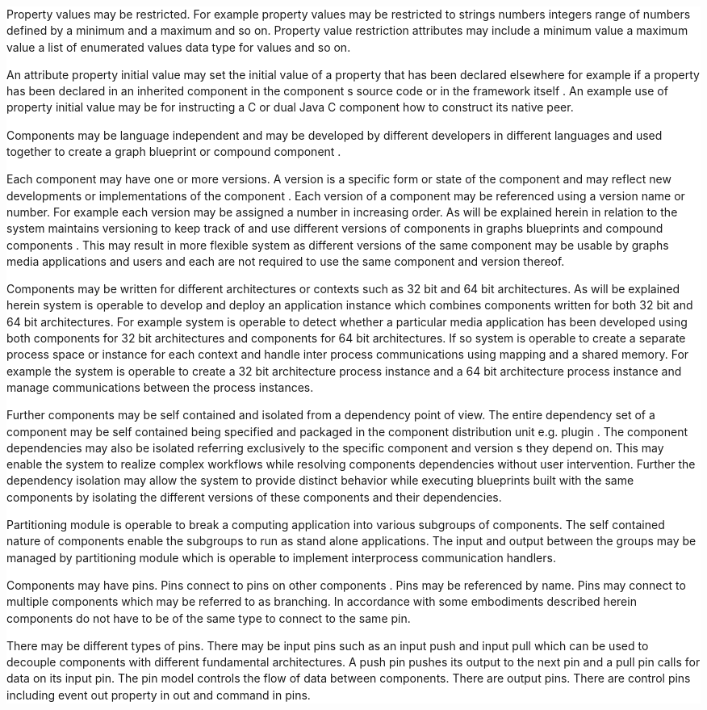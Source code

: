 Property values may be restricted. For example property values may be restricted to strings numbers integers range of numbers defined by a minimum and a maximum and so on. Property value restriction attributes may include a minimum value a maximum value a list of enumerated values data type for values and so on.

An attribute property initial value may set the initial value of a property that has been declared elsewhere for example if a property has been declared in an inherited component in the component s source code or in the framework itself . An example use of property initial value may be for instructing a C or dual Java C component how to construct its native peer.

Components may be language independent and may be developed by different developers in different languages and used together to create a graph blueprint or compound component .

Each component may have one or more versions. A version is a specific form or state of the component and may reflect new developments or implementations of the component . Each version of a component may be referenced using a version name or number. For example each version may be assigned a number in increasing order. As will be explained herein in relation to the system maintains versioning to keep track of and use different versions of components in graphs blueprints and compound components . This may result in more flexible system as different versions of the same component may be usable by graphs media applications and users and each are not required to use the same component and version thereof.

Components may be written for different architectures or contexts such as 32 bit and 64 bit architectures. As will be explained herein system is operable to develop and deploy an application instance which combines components written for both 32 bit and 64 bit architectures. For example system is operable to detect whether a particular media application has been developed using both components for 32 bit architectures and components for 64 bit architectures. If so system is operable to create a separate process space or instance for each context and handle inter process communications using mapping and a shared memory. For example the system is operable to create a 32 bit architecture process instance and a 64 bit architecture process instance and manage communications between the process instances.

Further components may be self contained and isolated from a dependency point of view. The entire dependency set of a component may be self contained being specified and packaged in the component distribution unit e.g. plugin . The component dependencies may also be isolated referring exclusively to the specific component and version s they depend on. This may enable the system to realize complex workflows while resolving components dependencies without user intervention. Further the dependency isolation may allow the system to provide distinct behavior while executing blueprints built with the same components by isolating the different versions of these components and their dependencies.

Partitioning module is operable to break a computing application into various subgroups of components. The self contained nature of components enable the subgroups to run as stand alone applications. The input and output between the groups may be managed by partitioning module which is operable to implement interprocess communication handlers.

Components may have pins. Pins connect to pins on other components . Pins may be referenced by name. Pins may connect to multiple components which may be referred to as branching. In accordance with some embodiments described herein components do not have to be of the same type to connect to the same pin.

There may be different types of pins. There may be input pins such as an input push and input pull which can be used to decouple components with different fundamental architectures. A push pin pushes its output to the next pin and a pull pin calls for data on its input pin. The pin model controls the flow of data between components. There are output pins. There are control pins including event out property in out and command in pins.
